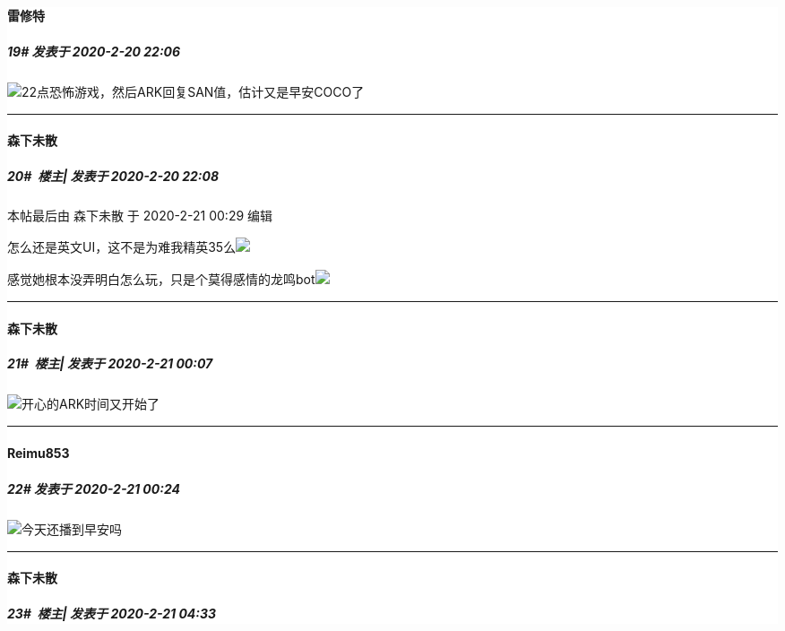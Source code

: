 ####  雷修特  
##### 19#       发表于 2020-2-20 22:06



<img src="https://static.saraba1st.com/image/smiley/face2017/115.gif" referrerpolicy="no-referrer">22点恐怖游戏，然后ARK回复SAN值，估计又是早安COCO了







-----

####  森下未散  
##### 20#         楼主| 发表于 2020-2-20 22:08



 本帖最后由 森下未散 于 2020-2-21 00:29 编辑 

怎么还是英文UI，这不是为难我精英35么<img src="https://static.saraba1st.com/image/smiley/face2017/068.png" referrerpolicy="no-referrer">

感觉她根本没弄明白怎么玩，只是个莫得感情的龙鸣bot<img src="https://static.saraba1st.com/image/smiley/face2017/069.png" referrerpolicy="no-referrer">







-----

####  森下未散  
##### 21#         楼主| 发表于 2020-2-21 00:07



<img src="https://static.saraba1st.com/image/smiley/face2017/096.png" referrerpolicy="no-referrer">开心的ARK时间又开始了







-----

####  Reimu853  
##### 22#       发表于 2020-2-21 00:24



<img src="https://static.saraba1st.com/image/smiley/face2017/067.png" referrerpolicy="no-referrer">今天还播到早安吗







-----

####  森下未散  
##### 23#         楼主| 发表于 2020-2-21 04:33
